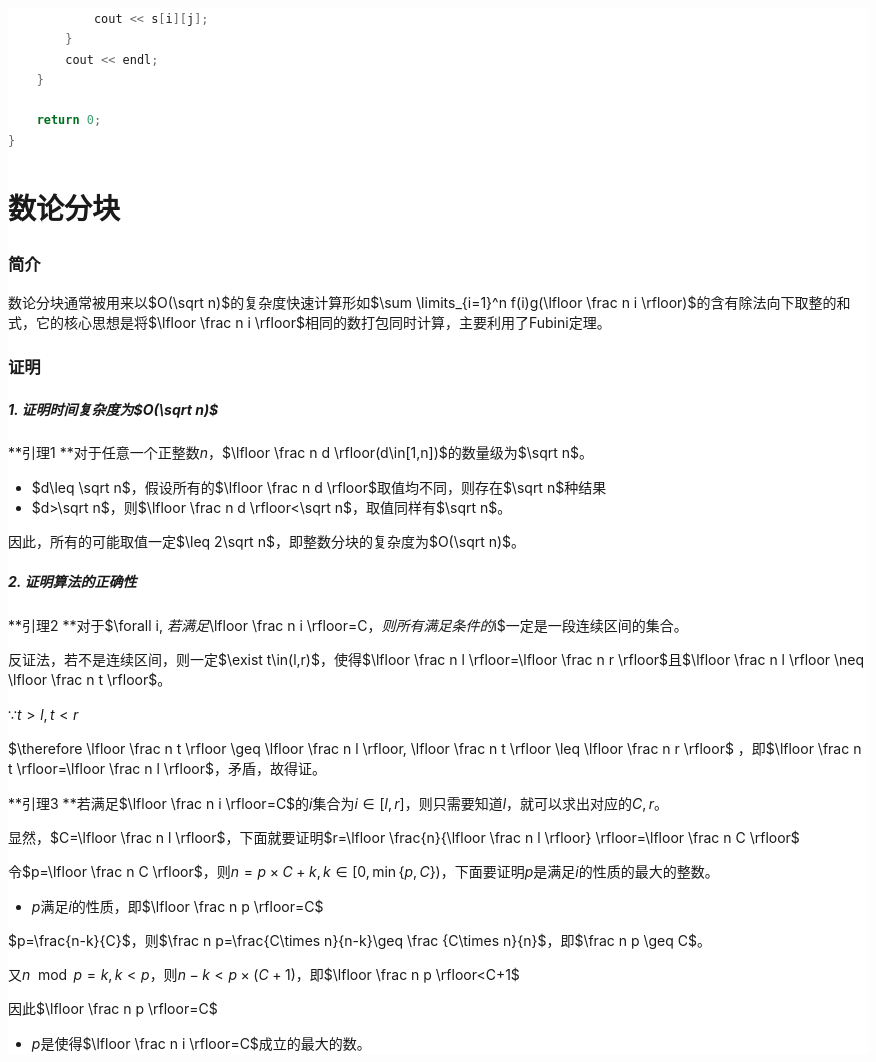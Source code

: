 ```c++
			cout << s[i][j];
		}
		cout << endl;
	}
	
	return 0;
}
```



# 数论分块

### 简介

数论分块通常被用来以$O(\sqrt n)$的复杂度快速计算形如$\sum \limits_{i=1}^n f(i)g(\lfloor \frac n i \rfloor)$的含有除法向下取整的和式，它的核心思想是将$\lfloor \frac n i \rfloor$相同的数打包同时计算，主要利用了Fubini定理。

### 证明

##### 1. 证明时间复杂度为$O(\sqrt n)$

**引理1 **对于任意一个正整数$n$，$\lfloor \frac n d \rfloor(d\in[1,n])$的数量级为$\sqrt n$。

* $d\leq \sqrt n$，假设所有的$\lfloor \frac n d \rfloor$取值均不同，则存在$\sqrt n$种结果
* $d>\sqrt n$，则$\lfloor \frac n d \rfloor<\sqrt n$，取值同样有$\sqrt n$。

因此，所有的可能取值一定$\leq 2\sqrt n$，即整数分块的复杂度为$O(\sqrt n)$。

##### 2. 证明算法的正确性

**引理2 **对于$\forall i, $若满足$\lfloor \frac n i \rfloor=C$，则所有满足条件的$i$一定是一段连续区间的集合。

反证法，若不是连续区间，则一定$\exist t\in(l,r)$，使得$\lfloor \frac n l \rfloor=\lfloor \frac n r \rfloor$且$\lfloor \frac n l \rfloor \neq \lfloor \frac n t \rfloor$。

$\because t>l,t<r$

$\therefore \lfloor \frac n t \rfloor \geq \lfloor \frac n l \rfloor, \lfloor \frac n t \rfloor \leq \lfloor \frac n r \rfloor$ ，即$\lfloor \frac n t \rfloor=\lfloor \frac n l \rfloor$，矛盾，故得证。

**引理3 **若满足$\lfloor \frac n i \rfloor=C$的$i$集合为$i\in[l,r]$，则只需要知道$l$，就可以求出对应的$C,r$。

显然，$C=\lfloor \frac n l \rfloor$，下面就要证明$r=\lfloor \frac{n}{\lfloor \frac n l \rfloor} \rfloor=\lfloor \frac n C \rfloor$

令$p=\lfloor \frac n C \rfloor$，则$n=p\times C+k,k\in[0,\min\{p,C\})$，下面要证明$p$是满足$i$的性质的最大的整数。

* $p$满足$i$的性质，即$\lfloor \frac n p \rfloor=C$

$p=\frac{n-k}{C}$，则$\frac n p=\frac{C\times n}{n-k}\geq \frac {C\times n}{n}$，即$\frac n p \geq C$。

又$n\mod p=k,k<p$，则$n-k<p\times (C+1)$，即$\lfloor \frac n p \rfloor<C+1$

因此$\lfloor \frac n p \rfloor=C$

* $p$是使得$\lfloor \frac n i \rfloor=C$成立的最大的数。
